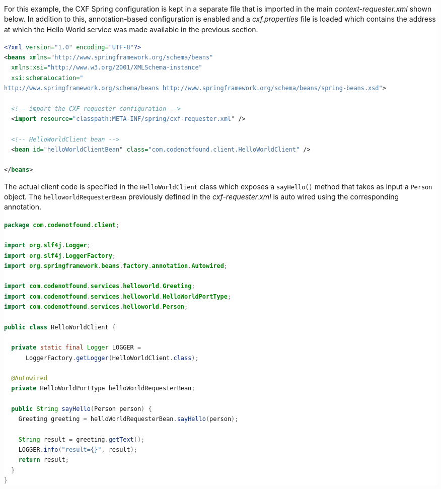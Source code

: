For this example, the CXF Spring configuration is kept in a separate file that is imported in the main <var>context-requester.xml</var> shown below. In addition to this, annotation-based configuration is enabled and a <var>cxf.properties</var> file is loaded which contains the address at which the Hello World service was made available in the previous section.

``` xml
<?xml version="1.0" encoding="UTF-8"?>
<beans xmlns="http://www.springframework.org/schema/beans"
  xmlns:xsi="http://www.w3.org/2001/XMLSchema-instance"
  xsi:schemaLocation="
http://www.springframework.org/schema/beans http://www.springframework.org/schema/beans/spring-beans.xsd">

  <!-- import the CXF requester configuration -->
  <import resource="classpath:META-INF/spring/cxf-requester.xml" />

  <!-- HelloWorldClient bean -->
  <bean id="helloWorldClientBean" class="com.codenotfound.client.HelloWorldClient" />

</beans>
```

The actual client code is specified in the `HelloWorldClient` class which exposes a `sayHello()` method that takes as input a `Person` object. The `helloworldRequesterBean` previously defined in the <var>cxf-requester.xml</var> is auto wired using the corresponding annotation.

``` java
package com.codenotfound.client;

import org.slf4j.Logger;
import org.slf4j.LoggerFactory;
import org.springframework.beans.factory.annotation.Autowired;

import com.codenotfound.services.helloworld.Greeting;
import com.codenotfound.services.helloworld.HelloWorldPortType;
import com.codenotfound.services.helloworld.Person;

public class HelloWorldClient {

  private static final Logger LOGGER =
      LoggerFactory.getLogger(HelloWorldClient.class);

  @Autowired
  private HelloWorldPortType helloWorldRequesterBean;

  public String sayHello(Person person) {
    Greeting greeting = helloWorldRequesterBean.sayHello(person);

    String result = greeting.getText();
    LOGGER.info("result={}", result);
    return result;
  }
}
```

